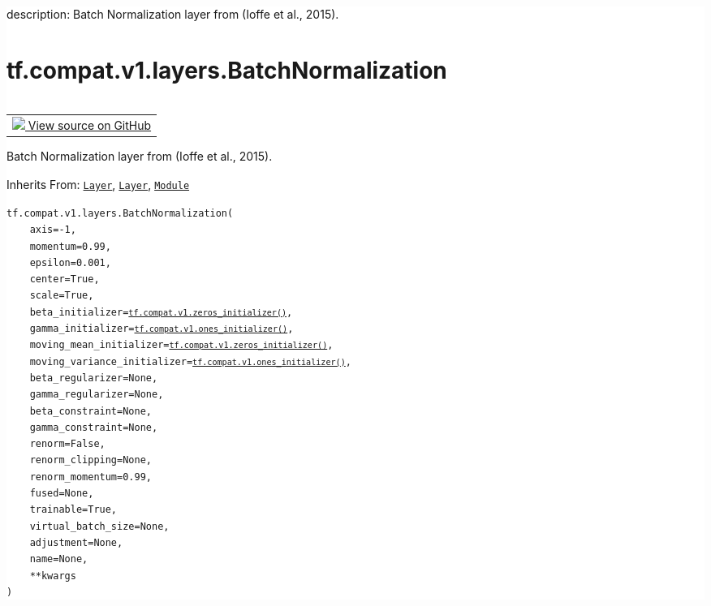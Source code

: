 description: Batch Normalization layer from (Ioffe et al., 2015).

<div itemscope itemtype="http://developers.google.com/ReferenceObject">
<meta itemprop="name" content="tf.compat.v1.layers.BatchNormalization" />
<meta itemprop="path" content="Stable" />
<meta itemprop="property" content="__init__"/>
<meta itemprop="property" content="apply"/>
<meta itemprop="property" content="get_losses_for"/>
<meta itemprop="property" content="get_updates_for"/>
</div>

# tf.compat.v1.layers.BatchNormalization



<table class="tfo-notebook-buttons tfo-api nocontent" align="left">
<td>
  <a target="_blank" href="https://github.com/keras-team/keras/tree/v2.15.0/keras/legacy_tf_layers/normalization.py#L33-L237">
    <img src="https://www.tensorflow.org/images/GitHub-Mark-32px.png" />
    View source on GitHub
  </a>
</td>
</table>



Batch Normalization layer from (Ioffe et al., 2015).

Inherits From: [`Layer`](../../../../tf/compat/v1/layers/Layer.md), [`Layer`](../../../../tf/keras/layers/Layer.md), [`Module`](../../../../tf/Module.md)

<pre class="devsite-click-to-copy prettyprint lang-py tfo-signature-link">
<code>tf.compat.v1.layers.BatchNormalization(
    axis=-1,
    momentum=0.99,
    epsilon=0.001,
    center=True,
    scale=True,
    beta_initializer=<a href="../../../../tf/compat/v1/zeros_initializer.md"><code>tf.compat.v1.zeros_initializer()</code></a>,
    gamma_initializer=<a href="../../../../tf/compat/v1/ones_initializer.md"><code>tf.compat.v1.ones_initializer()</code></a>,
    moving_mean_initializer=<a href="../../../../tf/compat/v1/zeros_initializer.md"><code>tf.compat.v1.zeros_initializer()</code></a>,
    moving_variance_initializer=<a href="../../../../tf/compat/v1/ones_initializer.md"><code>tf.compat.v1.ones_initializer()</code></a>,
    beta_regularizer=None,
    gamma_regularizer=None,
    beta_constraint=None,
    gamma_constraint=None,
    renorm=False,
    renorm_clipping=None,
    renorm_momentum=0.99,
    fused=None,
    trainable=True,
    virtual_batch_size=None,
    adjustment=None,
    name=None,
    **kwargs
)
</code></pre>
